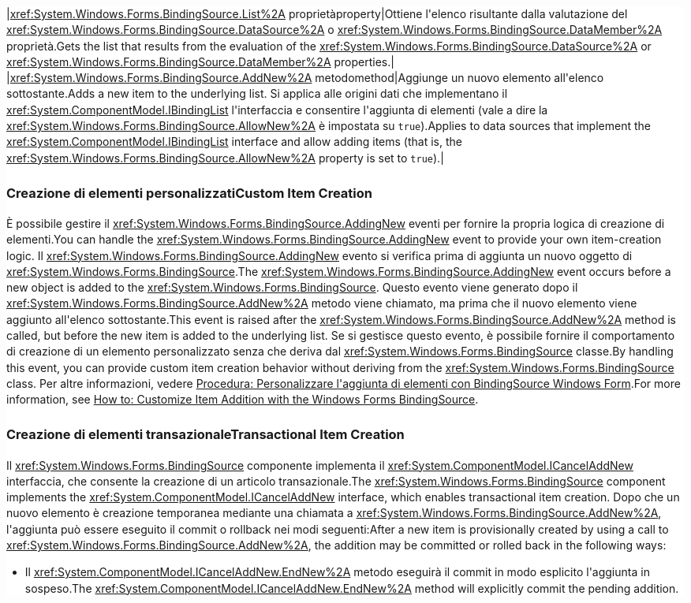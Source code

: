 |<xref:System.Windows.Forms.BindingSource.List%2A> <span data-ttu-id="fe2d7-192">proprietà</span><span class="sxs-lookup"><span data-stu-id="fe2d7-192">property</span></span>|<span data-ttu-id="fe2d7-193">Ottiene l'elenco risultante dalla valutazione del <xref:System.Windows.Forms.BindingSource.DataSource%2A> o <xref:System.Windows.Forms.BindingSource.DataMember%2A> proprietà.</span><span class="sxs-lookup"><span data-stu-id="fe2d7-193">Gets the list that results from the evaluation of the <xref:System.Windows.Forms.BindingSource.DataSource%2A> or <xref:System.Windows.Forms.BindingSource.DataMember%2A> properties.</span></span>|  
|<xref:System.Windows.Forms.BindingSource.AddNew%2A> <span data-ttu-id="fe2d7-194">metodo</span><span class="sxs-lookup"><span data-stu-id="fe2d7-194">method</span></span>|<span data-ttu-id="fe2d7-195">Aggiunge un nuovo elemento all'elenco sottostante.</span><span class="sxs-lookup"><span data-stu-id="fe2d7-195">Adds a new item to the underlying list.</span></span> <span data-ttu-id="fe2d7-196">Si applica alle origini dati che implementano il <xref:System.ComponentModel.IBindingList> l'interfaccia e consentire l'aggiunta di elementi (vale a dire la <xref:System.Windows.Forms.BindingSource.AllowNew%2A> è impostata su `true`).</span><span class="sxs-lookup"><span data-stu-id="fe2d7-196">Applies to data sources that implement the <xref:System.ComponentModel.IBindingList> interface and allow adding items (that is, the <xref:System.Windows.Forms.BindingSource.AllowNew%2A> property is set to `true`).</span></span>|  
  
### <a name="custom-item-creation"></a><span data-ttu-id="fe2d7-197">Creazione di elementi personalizzati</span><span class="sxs-lookup"><span data-stu-id="fe2d7-197">Custom Item Creation</span></span>  
 <span data-ttu-id="fe2d7-198">È possibile gestire il <xref:System.Windows.Forms.BindingSource.AddingNew> eventi per fornire la propria logica di creazione di elementi.</span><span class="sxs-lookup"><span data-stu-id="fe2d7-198">You can handle the <xref:System.Windows.Forms.BindingSource.AddingNew> event to provide your own item-creation logic.</span></span> <span data-ttu-id="fe2d7-199">Il <xref:System.Windows.Forms.BindingSource.AddingNew> evento si verifica prima di aggiunta un nuovo oggetto di <xref:System.Windows.Forms.BindingSource>.</span><span class="sxs-lookup"><span data-stu-id="fe2d7-199">The <xref:System.Windows.Forms.BindingSource.AddingNew> event occurs before a new object is added to the <xref:System.Windows.Forms.BindingSource>.</span></span> <span data-ttu-id="fe2d7-200">Questo evento viene generato dopo il <xref:System.Windows.Forms.BindingSource.AddNew%2A> metodo viene chiamato, ma prima che il nuovo elemento viene aggiunto all'elenco sottostante.</span><span class="sxs-lookup"><span data-stu-id="fe2d7-200">This event is raised after the <xref:System.Windows.Forms.BindingSource.AddNew%2A> method is called, but before the new item is added to the underlying list.</span></span> <span data-ttu-id="fe2d7-201">Se si gestisce questo evento, è possibile fornire il comportamento di creazione di un elemento personalizzato senza che deriva dal <xref:System.Windows.Forms.BindingSource> classe.</span><span class="sxs-lookup"><span data-stu-id="fe2d7-201">By handling this event, you can provide custom item creation behavior without deriving from the <xref:System.Windows.Forms.BindingSource> class.</span></span> <span data-ttu-id="fe2d7-202">Per altre informazioni, vedere [Procedura: Personalizzare l'aggiunta di elementi con BindingSource Windows Form](how-to-customize-item-addition-with-the-windows-forms-bindingsource.md).</span><span class="sxs-lookup"><span data-stu-id="fe2d7-202">For more information, see [How to: Customize Item Addition with the Windows Forms BindingSource](how-to-customize-item-addition-with-the-windows-forms-bindingsource.md).</span></span>  
  
### <a name="transactional-item-creation"></a><span data-ttu-id="fe2d7-203">Creazione di elementi transazionale</span><span class="sxs-lookup"><span data-stu-id="fe2d7-203">Transactional Item Creation</span></span>  
 <span data-ttu-id="fe2d7-204">Il <xref:System.Windows.Forms.BindingSource> componente implementa il <xref:System.ComponentModel.ICancelAddNew> interfaccia, che consente la creazione di un articolo transazionale.</span><span class="sxs-lookup"><span data-stu-id="fe2d7-204">The <xref:System.Windows.Forms.BindingSource> component implements the <xref:System.ComponentModel.ICancelAddNew> interface, which enables transactional item creation.</span></span> <span data-ttu-id="fe2d7-205">Dopo che un nuovo elemento è creazione temporanea mediante una chiamata a <xref:System.Windows.Forms.BindingSource.AddNew%2A>, l'aggiunta può essere eseguito il commit o rollback nei modi seguenti:</span><span class="sxs-lookup"><span data-stu-id="fe2d7-205">After a new item is provisionally created by using a call to <xref:System.Windows.Forms.BindingSource.AddNew%2A>, the addition may be committed or rolled back in the following ways:</span></span>  
  
-   <span data-ttu-id="fe2d7-206">Il <xref:System.ComponentModel.ICancelAddNew.EndNew%2A> metodo eseguirà il commit in modo esplicito l'aggiunta in sospeso.</span><span class="sxs-lookup"><span data-stu-id="fe2d7-206">The <xref:System.ComponentModel.ICancelAddNew.EndNew%2A> method will explicitly commit the pending addition.</span></span>  
  